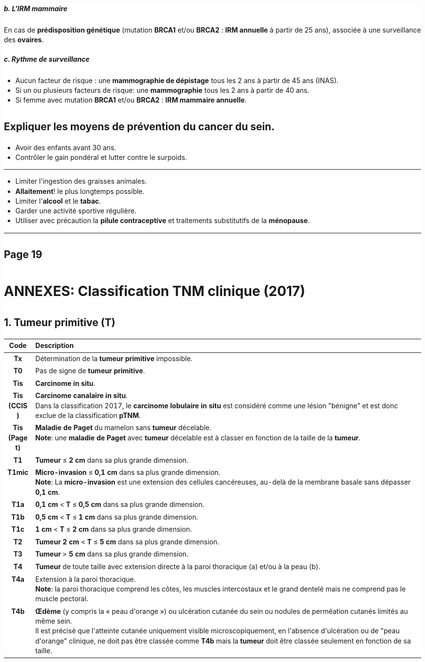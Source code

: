 ##### b. **L'IRM mammaire**

En cas de **prédisposition génétique** (mutation **BRCA1** et/ou **BRCA2** : **IRM annuelle** à partir de 25 ans), associée à une surveillance des **ovaires**.

##### c. **Rythme de surveillance**

- Aucun facteur de risque : une **mammographie de dépistage** tous les 2 ans à partir de 45 ans (INAS).
- Si un ou plusieurs facteurs de risque: une **mammographie** tous les 2 ans à partir de 40 ans.
- Si femme avec mutation **BRCA1** et/ou **BRCA2** : **IRM mammaire annuelle**.

## Expliquer les moyens de prévention du cancer du sein.

- Avoir des enfants avant 30 ans.
- Contrôler le gain pondéral et lutter contre le surpoids.


---


- Limiter l'ingestion des graisses animales.
- **Allaitement**! le plus longtemps possible.
- Limiter l'**alcool** et le **tabac**.
- Garder une activité sportive régulière.
- Utiliser avec précaution la **pilule contraceptive** et traitements substitutifs de la **ménopause**.

---

## Page 19

# **ANNEXES**: **Classification TNM clinique** (2017)

## 1. **Tumeur primitive** (T)

| Code | Description |
| :---: | :--- |
| **Tx** | Détermination de la **tumeur primitive** impossible. |
| **T0** | Pas de signe de **tumeur primitive**. |
| **Tis** | **Carcinome in situ**. |
| **Tis (CCIS)** | **Carcinome canalaire in situ**. <br> Dans la classification 2017, le **carcinome lobulaire in situ** est considéré comme une lésion "bénigne" et est donc exclue de la classification **pTNM**. |
| **Tis (Paget)** | **Maladie de Paget** du mamelon sans **tumeur** décelable. <br> **Note**: une **maladie de Paget** avec **tumeur** décelable est à classer en fonction de la taille de la **tumeur**. |
| **T1** | **Tumeur** ≤ **2 cm** dans sa plus grande dimension. |
| **T1mic** | **Micro-invasion** ≤ **0,1 cm** dans sa plus grande dimension. <br> **Note**: La **micro-invasion** est une extension des cellules cancéreuses, au-delà de la membrane basale sans dépasser **0,1 cm**. |
| **T1a** | **0,1 cm** < **T** ≤ **0,5 cm** dans sa plus grande dimension. |
| **T1b** | **0,5 cm** < **T** ≤ **1 cm** dans sa plus grande dimension. |
| **T1c** | **1 cm** < **T** ≤ **2 cm** dans sa plus grande dimension. |
| **T2** | **Tumeur** **2 cm** < **T** ≤ **5 cm** dans sa plus grande dimension. |
| **T3** | **Tumeur** > **5 cm** dans sa plus grande dimension. |
| **T4** | **Tumeur** de toute taille avec extension directe à la paroi thoracique (a) et/ou à la peau (b). |
| **T4a** | Extension à la paroi thoracique. <br> **Note**: la paroi thoracique comprend les côtes, les muscles intercostaux et le grand dentelé mais ne comprend pas le muscle pectoral. |
| **T4b** | **Œdème** (y compris la « peau d'orange ») ou ulcération cutanée du sein ou nodules de perméation cutanés limités au même sein. <br> Il est précisé que l'atteinte cutanée uniquement visible microscopiquement, en l'absence d'ulcération ou de "peau d'orange" clinique, ne doit pas être classée comme **T4b** mais la **tumeur** doit être classée seulement en fonction de sa taille. |